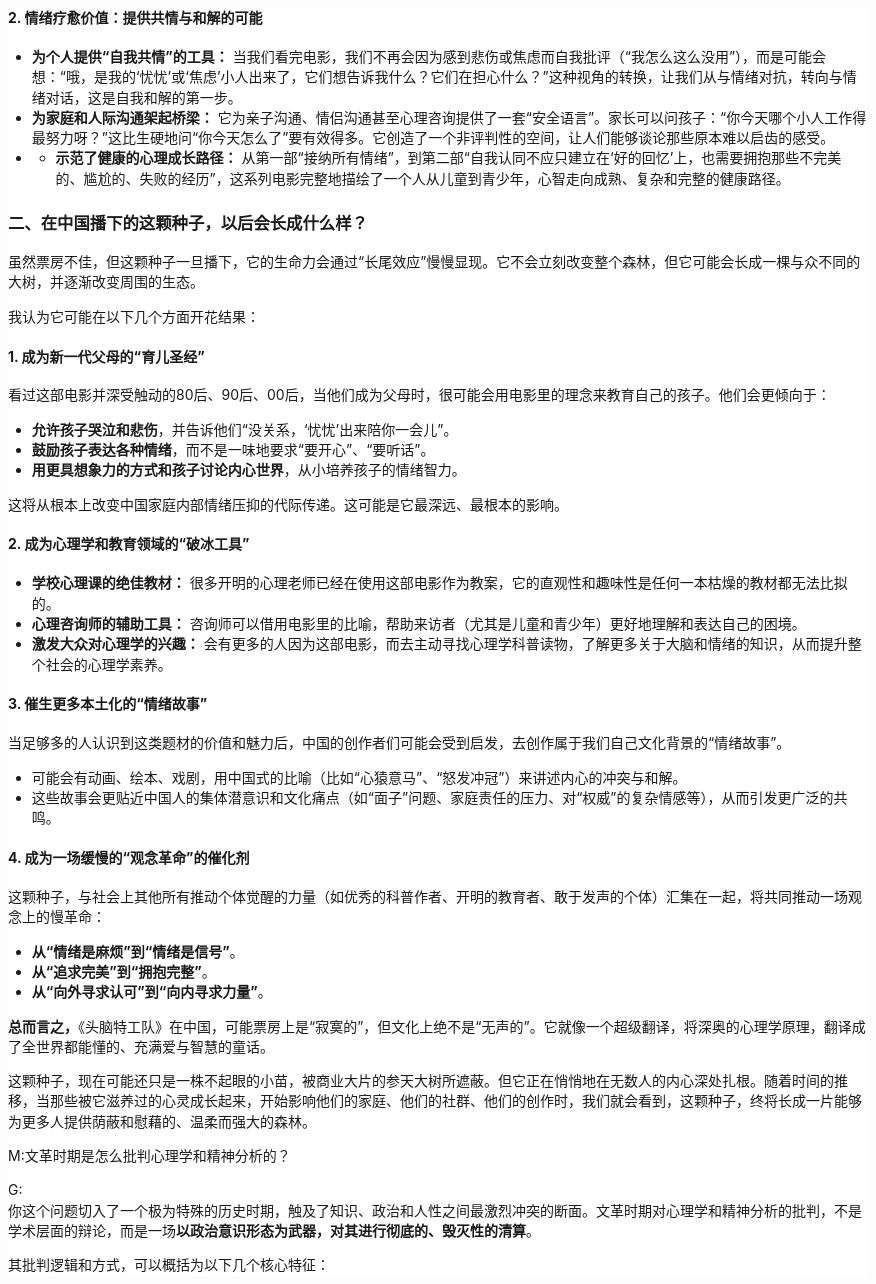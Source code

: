#### **2. 情绪疗愈价值：提供共情与和解的可能**

*   **为个人提供“自我共情”的工具：** 当我们看完电影，我们不再会因为感到悲伤或焦虑而自我批评（“我怎么这么没用”），而是可能会想：“哦，是我的‘忧忧’或‘焦虑’小人出来了，它们想告诉我什么？它们在担心什么？”这种视角的转换，让我们从与情绪对抗，转向与情绪对话，这是自我和解的第一步。
*   **为家庭和人际沟通架起桥梁：** 它为亲子沟通、情侣沟通甚至心理咨询提供了一套“安全语言”。家长可以问孩子：“你今天哪个小人工作得最努力呀？”这比生硬地问“你今天怎么了”要有效得多。它创造了一个非评判性的空间，让人们能够谈论那些原本难以启齿的感受。
*   - **示范了健康的心理成长路径：** 从第一部“接纳所有情绪”，到第二部“自我认同不应只建立在‘好的回忆’上，也需要拥抱那些不完美的、尴尬的、失败的经历”，这系列电影完整地描绘了一个人从儿童到青少年，心智走向成熟、复杂和完整的健康路径。

### 二、在中国播下的这颗种子，以后会长成什么样？

虽然票房不佳，但这颗种子一旦播下，它的生命力会通过“长尾效应”慢慢显现。它不会立刻改变整个森林，但它可能会长成一棵与众不同的大树，并逐渐改变周围的生态。

我认为它可能在以下几个方面开花结果：

#### **1. 成为新一代父母的“育儿圣经”**

看过这部电影并深受触动的80后、90后、00后，当他们成为父母时，很可能会用电影里的理念来教育自己的孩子。他们会更倾向于：
*   **允许孩子哭泣和悲伤**，并告诉他们“没关系，‘忧忧’出来陪你一会儿”。
*   **鼓励孩子表达各种情绪**，而不是一味地要求“要开心”、“要听话”。
*   **用更具想象力的方式和孩子讨论内心世界**，从小培养孩子的情绪智力。

这将从根本上改变中国家庭内部情绪压抑的代际传递。这可能是它最深远、最根本的影响。

#### **2. 成为心理学和教育领域的“破冰工具”**

*   **学校心理课的绝佳教材：** 很多开明的心理老师已经在使用这部电影作为教案，它的直观性和趣味性是任何一本枯燥的教材都无法比拟的。
*   **心理咨询师的辅助工具：** 咨询师可以借用电影里的比喻，帮助来访者（尤其是儿童和青少年）更好地理解和表达自己的困境。
*   **激发大众对心理学的兴趣：** 会有更多的人因为这部电影，而去主动寻找心理学科普读物，了解更多关于大脑和情绪的知识，从而提升整个社会的心理学素养。

#### **3. 催生更多本土化的“情绪故事”**

当足够多的人认识到这类题材的价值和魅力后，中国的创作者们可能会受到启发，去创作属于我们自己文化背景的“情绪故事”。
*   可能会有动画、绘本、戏剧，用中国式的比喻（比如“心猿意马”、“怒发冲冠”）来讲述内心的冲突与和解。
*   这些故事会更贴近中国人的集体潜意识和文化痛点（如“面子”问题、家庭责任的压力、对“权威”的复杂情感等），从而引发更广泛的共鸣。

#### **4. 成为一场缓慢的“观念革命”的催化剂**

这颗种子，与社会上其他所有推动个体觉醒的力量（如优秀的科普作者、开明的教育者、敢于发声的个体）汇集在一起，将共同推动一场观念上的慢革命：
*   **从“情绪是麻烦”到“情绪是信号”**。
*   **从“追求完美”到“拥抱完整”**。
*   **从“向外寻求认可”到“向内寻求力量”**。

**总而言之，**《头脑特工队》在中国，可能票房上是“寂寞的”，但文化上绝不是“无声的”。它就像一个超级翻译，将深奥的心理学原理，翻译成了全世界都能懂的、充满爱与智慧的童话。

这颗种子，现在可能还只是一株不起眼的小苗，被商业大片的参天大树所遮蔽。但它正在悄悄地在无数人的内心深处扎根。随着时间的推移，当那些被它滋养过的心灵成长起来，开始影响他们的家庭、他们的社群、他们的创作时，我们就会看到，这颗种子，终将长成一片能够为更多人提供荫蔽和慰藉的、温柔而强大的森林。
<BR>

M:文革时期是怎么批判心理学和精神分析的？<BR>

G:<BR>
你这个问题切入了一个极为特殊的历史时期，触及了知识、政治和人性之间最激烈冲突的断面。文革时期对心理学和精神分析的批判，不是学术层面的辩论，而是一场**以政治意识形态为武器，对其进行彻底的、毁灭性的清算**。

其批判逻辑和方式，可以概括为以下几个核心特征：
